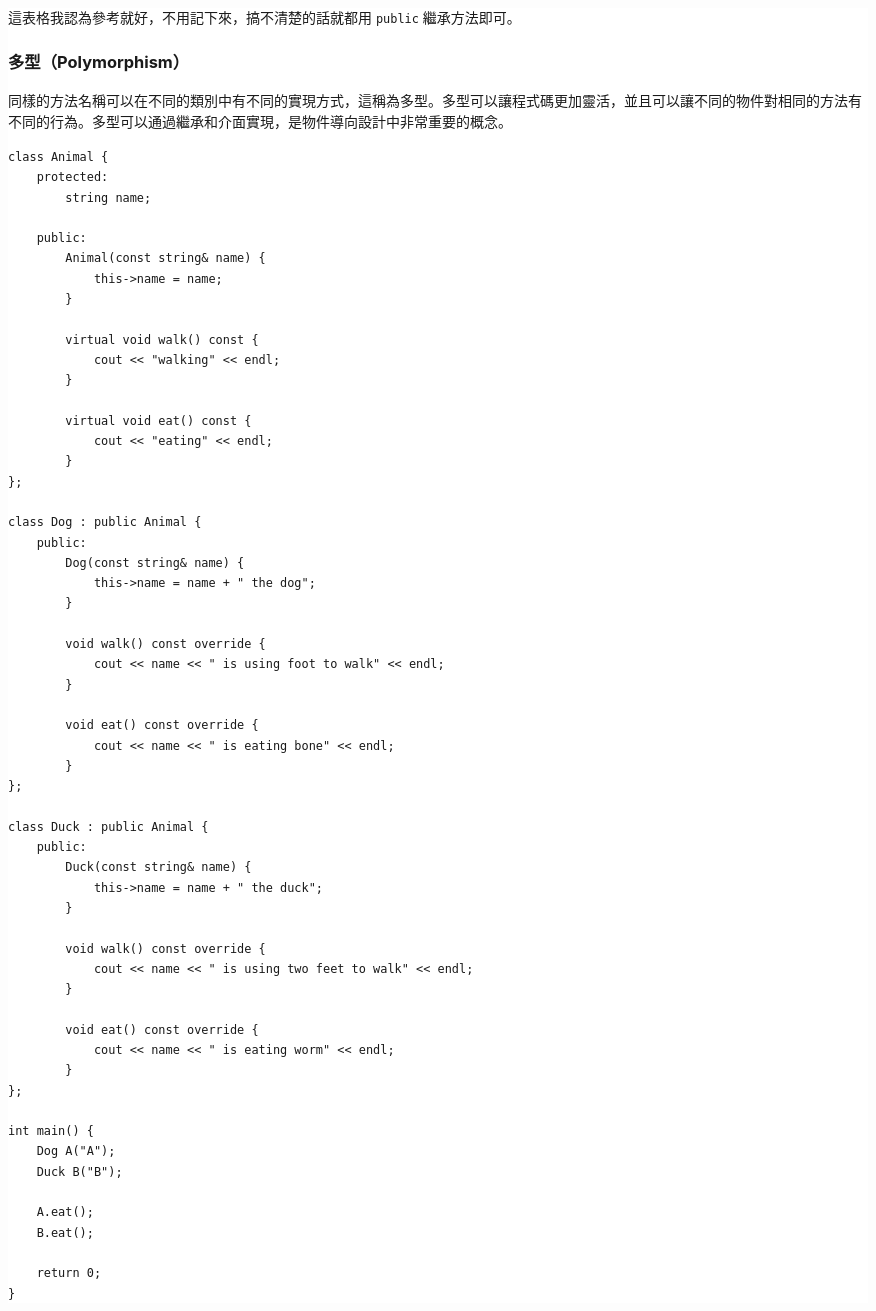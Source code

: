 這表格我認為參考就好，不用記下來，搞不清楚的話就都用 `public` 繼承方法即可。


### 多型（Polymorphism）
同樣的方法名稱可以在不同的類別中有不同的實現方式，這稱為多型。多型可以讓程式碼更加靈活，並且可以讓不同的物件對相同的方法有不同的行為。多型可以通過繼承和介面實現，是物件導向設計中非常重要的概念。
 
```cpp=
class Animal {
    protected:
        string name;

    public:
        Animal(const string& name) {
            this->name = name;
        }

        virtual void walk() const {
            cout << "walking" << endl;
        }

        virtual void eat() const {
            cout << "eating" << endl;
        }
};

class Dog : public Animal {
    public:
        Dog(const string& name) {
            this->name = name + " the dog";
        }

        void walk() const override {
            cout << name << " is using foot to walk" << endl;
        }

        void eat() const override {
            cout << name << " is eating bone" << endl;
        }
};

class Duck : public Animal {
    public:
        Duck(const string& name) {
            this->name = name + " the duck";
        }

        void walk() const override {
            cout << name << " is using two feet to walk" << endl;
        }

        void eat() const override {
            cout << name << " is eating worm" << endl;
        }
};

int main() {
    Dog A("A");
    Duck B("B");

    A.eat();
    B.eat();

    return 0;
}
```